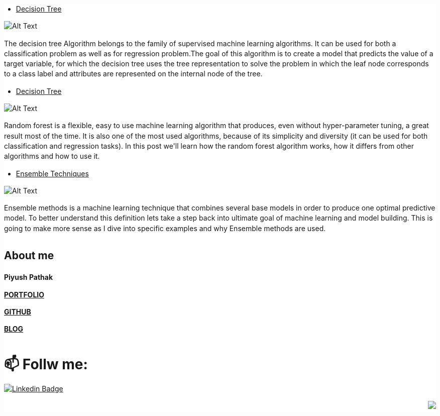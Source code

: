 
* [Decision Tree](https://github.com/piyushpathak03/Machine-learning-algorithm-PDF/tree/main/DT)

![Alt Text](https://github.com/piyushpathak03/Machine-learning-algorithm-PDF/blob/main/static/decision%20tree.png)

The decision tree Algorithm belongs to the family of supervised machine learning algorithms. It can be used for both a classification problem as well as for regression problem.The goal of this algorithm is to create a model that predicts the value of a target variable, for which the decision tree uses the tree representation to solve the problem in which the leaf node corresponds to a class label and attributes are represented on the internal node of the tree.


* [Decision Tree](https://github.com/piyushpathak03/Machine-learning-algorithm-PDF/tree/main/Random_forest)

![Alt Text](https://github.com/piyushpathak03/Machine-learning-algorithm-PDF/blob/main/static/random%20forest.jpg)

Random forest is a flexible, easy to use machine learning algorithm that produces, even without hyper-parameter tuning, a great result most of the time. It is also one of the most used algorithms, because of its simplicity and diversity (it can be used for both classification and regression tasks). In this post we'll learn how the random forest algorithm works, how it differs from other algorithms and how to use it.


* [Ensemble Techniques](https://github.com/piyushpathak03/Machine-learning-algorithm-PDF/tree/main/Ensemble)

![Alt Text](https://github.com/piyushpathak03/Machine-learning-algorithm-PDF/blob/main/static/Ensemble%20techniques.png)

 Ensemble methods is a machine learning technique that combines several base models in order to produce one optimal predictive model. To better understand this definition lets take a step back into ultimate goal of machine learning and model building. This is going to make more sense as I dive into specific examples and why Ensemble methods are used.



## About me

**Piyush Pathak**

[**PORTFOLIO**](https://anirudhrapathak3.wixsite.com/piyush)

[**GITHUB**](https://github.com/piyushpathak03)

[**BLOG**](https://medium.com/@piyushpathak03)


# 📫 Follw me: 

[![Linkedin Badge](https://img.shields.io/badge/-PiyushPathak-blue?style=flat-square&logo=Linkedin&logoColor=white&link=https://www.linkedin.com/in/piyushpathak03/)](https://www.linkedin.com/in/piyushpathak03/)

<p  align="right"><img height="100" src = "https://media.giphy.com/media/l3URDstnIjBNY7rwLB/giphy.gif"></p>
